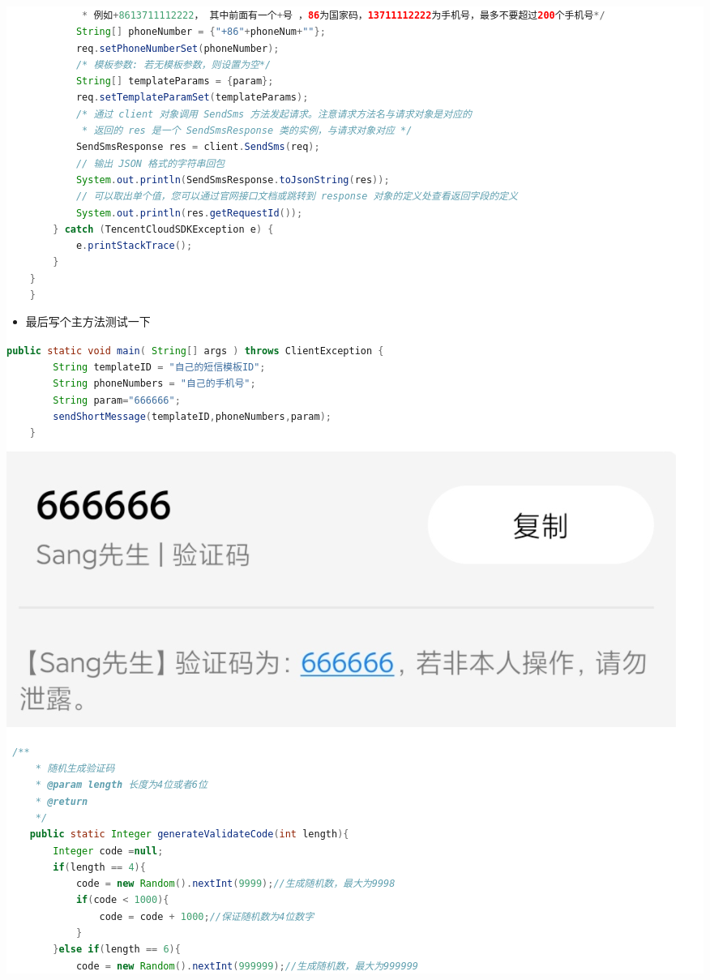 ```java
			 * 例如+8613711112222， 其中前面有一个+号 ，86为国家码，13711112222为手机号，最多不要超过200个手机号*/
			String[] phoneNumber = {"+86"+phoneNum+""};
			req.setPhoneNumberSet(phoneNumber);
			/* 模板参数: 若无模板参数，则设置为空*/
			String[] templateParams = {param};
			req.setTemplateParamSet(templateParams);
			/* 通过 client 对象调用 SendSms 方法发起请求。注意请求方法名与请求对象是对应的
			 * 返回的 res 是一个 SendSmsResponse 类的实例，与请求对象对应 */
			SendSmsResponse res = client.SendSms(req);
			// 输出 JSON 格式的字符串回包
			System.out.println(SendSmsResponse.toJsonString(res));
			// 可以取出单个值，您可以通过官网接口文档或跳转到 response 对象的定义处查看返回字段的定义
			System.out.println(res.getRequestId());
		} catch (TencentCloudSDKException e) {
			e.printStackTrace();
		}
	}
	}
```

- 最后写个主方法测试一下

```java
public static void main( String[] args ) throws ClientException {
		String templateID = "自己的短信模板ID";
		String phoneNumbers = "自己的手机号";
		String param="666666";
		sendShortMessage(templateID,phoneNumbers,param);
	}
```

![image-20220103211640543](images/image-20220103211640543.png)

```java
 /**
     * 随机生成验证码
     * @param length 长度为4位或者6位
     * @return
     */
    public static Integer generateValidateCode(int length){
        Integer code =null;
        if(length == 4){
            code = new Random().nextInt(9999);//生成随机数，最大为9998
            if(code < 1000){
                code = code + 1000;//保证随机数为4位数字
            }
        }else if(length == 6){
            code = new Random().nextInt(999999);//生成随机数，最大为999999
```